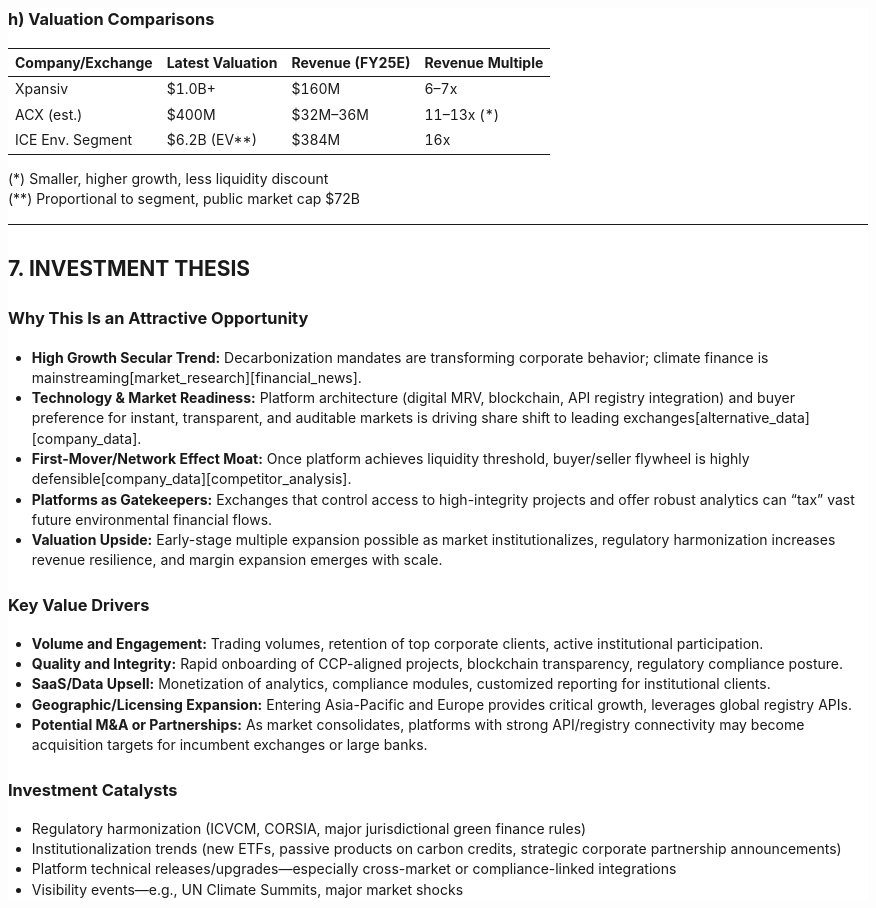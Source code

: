 ### **h) Valuation Comparisons**

| Company/Exchange    | Latest Valuation | Revenue (FY25E) | Revenue Multiple |
|---------------------|------------------|-----------------|------------------|
| Xpansiv             | $1.0B+           | $160M           | 6–7x             |
| ACX (est.)          | $400M            | $32M–36M        | 11–13x (*)       |
| ICE Env. Segment    | $6.2B (EV**)     | $384M           | 16x              |

(*) Smaller, higher growth, less liquidity discount  
(**) Proportional to segment, public market cap $72B

---

## 7. INVESTMENT THESIS

### Why This Is an Attractive Opportunity

- **High Growth Secular Trend:** Decarbonization mandates are transforming corporate behavior; climate finance is mainstreaming[market_research][financial_news].
- **Technology & Market Readiness:** Platform architecture (digital MRV, blockchain, API registry integration) and buyer preference for instant, transparent, and auditable markets is driving share shift to leading exchanges[alternative_data][company_data].
- **First-Mover/Network Effect Moat:** Once platform achieves liquidity threshold, buyer/seller flywheel is highly defensible[company_data][competitor_analysis].
- **Platforms as Gatekeepers:** Exchanges that control access to high-integrity projects and offer robust analytics can “tax” vast future environmental financial flows.
- **Valuation Upside:** Early-stage multiple expansion possible as market institutionalizes, regulatory harmonization increases revenue resilience, and margin expansion emerges with scale.

### Key Value Drivers

- **Volume and Engagement:** Trading volumes, retention of top corporate clients, active institutional participation.
- **Quality and Integrity:** Rapid onboarding of CCP-aligned projects, blockchain transparency, regulatory compliance posture.
- **SaaS/Data Upsell:** Monetization of analytics, compliance modules, customized reporting for institutional clients.
- **Geographic/Licensing Expansion:** Entering Asia-Pacific and Europe provides critical growth, leverages global registry APIs.
- **Potential M&A or Partnerships:** As market consolidates, platforms with strong API/registry connectivity may become acquisition targets for incumbent exchanges or large banks.

### Investment Catalysts

- Regulatory harmonization (ICVCM, CORSIA, major jurisdictional green finance rules)
- Institutionalization trends (new ETFs, passive products on carbon credits, strategic corporate partnership announcements)
- Platform technical releases/upgrades—especially cross-market or compliance-linked integrations
- Visibility events—e.g., UN Climate Summits, major market shocks
